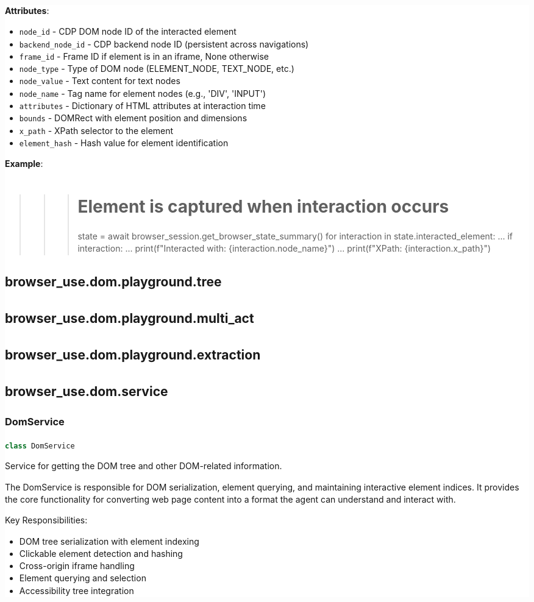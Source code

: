 **Attributes**:

- `node_id` - CDP DOM node ID of the interacted element
- `backend_node_id` - CDP backend node ID (persistent across navigations)
- `frame_id` - Frame ID if element is in an iframe, None otherwise
- `node_type` - Type of DOM node (ELEMENT_NODE, TEXT_NODE, etc.)
- `node_value` - Text content for text nodes
- `node_name` - Tag name for element nodes (e.g., 'DIV', 'INPUT')
- `attributes` - Dictionary of HTML attributes at interaction time
- `bounds` - DOMRect with element position and dimensions
- `x_path` - XPath selector to the element
- `element_hash` - Hash value for element identification

**Example**:

  >>> # Element is captured when interaction occurs
  >>> state = await browser_session.get_browser_state_summary()
  >>> for interaction in state.interacted_element:
  ...     if interaction:
  ...         print(f"Interacted with: {interaction.node_name}")
  ...         print(f"XPath: {interaction.x_path}")


## browser_use.dom.playground.tree


## browser_use.dom.playground.multi_act


## browser_use.dom.playground.extraction


## browser_use.dom.service

### DomService

```python
class DomService
```

Service for getting the DOM tree and other DOM-related information.

The DomService is responsible for DOM serialization, element querying, and
maintaining interactive element indices. It provides the core functionality
for converting web page content into a format the agent can understand and
interact with.

Key Responsibilities:
- DOM tree serialization with element indexing
- Clickable element detection and hashing
- Cross-origin iframe handling
- Element querying and selection
- Accessibility tree integration
